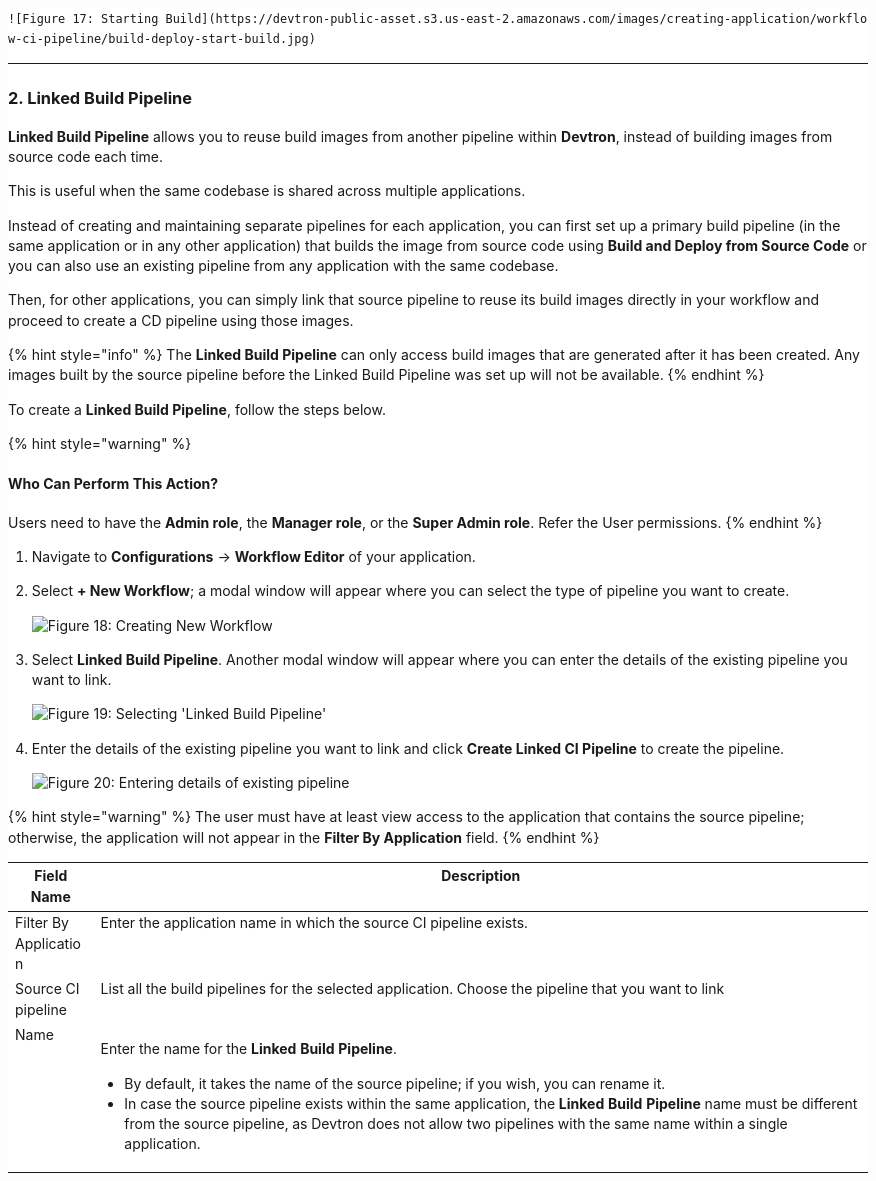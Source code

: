     ![Figure 17: Starting Build](https://devtron-public-asset.s3.us-east-2.amazonaws.com/images/creating-application/workflow-ci-pipeline/build-deploy-start-build.jpg)

***

### 2. Linked Build Pipeline

**Linked Build Pipeline** allows you to reuse build images from another pipeline within **Devtron**, instead of building images from source code each time.

This is useful when the same codebase is shared across multiple applications.

Instead of creating and maintaining separate pipelines for each application, you can first set up a primary build pipeline (in the same application or in any other application) that builds the image from source code using **Build and Deploy from Source Code** or you can also use an existing pipeline from any application with the same codebase.

Then, for other applications, you can simply link that source pipeline to reuse its build images directly in your workflow and proceed to create a CD pipeline using those images.

{% hint style="info" %}
The **Linked Build Pipeline** can only access build images that are generated after it has been created. Any images built by the source pipeline before the Linked Build Pipeline was set up will not be available.
{% endhint %}

To create a **Linked Build Pipeline**, follow the steps below.

{% hint style="warning" %}
#### Who Can Perform This Action?

Users need to have the **Admin role**, the **Manager role**, or the **Super Admin role**. Refer the User permissions.
{% endhint %}

1. Navigate to **Configurations** → **Workflow Editor** of your application.
2.  Select **+ New Workflow**; a modal window will appear where you can select the type of pipeline you want to create.

    ![Figure 18: Creating New Workflow](https://devtron-public-asset.s3.us-east-2.amazonaws.com/images/creating-application/workflow-ci-pipeline/linked-build-pipeline-new-workflow.jpg)
3.  Select **Linked Build Pipeline**. Another modal window will appear where you can enter the details of the existing pipeline you want to link.

    ![Figure 19: Selecting 'Linked Build Pipeline'](https://devtron-public-asset.s3.us-east-2.amazonaws.com/images/creating-application/workflow-ci-pipeline/linked-build-pipeline.jpg)
4.  Enter the details of the existing pipeline you want to link and click **Create Linked CI Pipeline** to create the pipeline.

    ![Figure 20: Entering details of existing pipeline](https://devtron-public-asset.s3.us-east-2.amazonaws.com/images/creating-application/workflow-ci-pipeline/linked-build-pipeline-create-pipeline.jpg)

{% hint style="warning" %}
The user must have at least view access to the application that contains the source pipeline; otherwise, the application will not appear in the **Filter By Application** field.
{% endhint %}

| Field Name            | Description                                                                                                                                                                                                                                                                                                                                                                                                                                  |
| --------------------- | -------------------------------------------------------------------------------------------------------------------------------------------------------------------------------------------------------------------------------------------------------------------------------------------------------------------------------------------------------------------------------------------------------------------------------------------- |
| Filter By Application | Enter the application name in which the source CI pipeline exists.                                                                                                                                                                                                                                                                                                                                                                           |
| Source CI pipeline    | List all the build pipelines for the selected application. Choose the pipeline that you want to link                                                                                                                                                                                                                                                                                                                                         |
| Name                  | <p>Enter the name for the <strong>Linked Build Pipeline</strong>.<br></p><ul><li>By default, it takes the name of the source pipeline; if you wish, you can rename it.</li><li>In case the source pipeline exists within the same application, the <strong>Linked Build Pipeline</strong> name must be different from the source pipeline, as Devtron does not allow two pipelines with the same name within a single application.</li></ul> |
